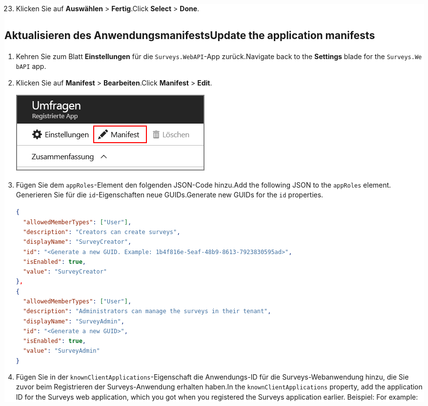 23. <span data-ttu-id="6221c-183">Klicken Sie auf **Auswählen** > **Fertig**.</span><span class="sxs-lookup"><span data-stu-id="6221c-183">Click **Select** > **Done**.</span></span>

## <a name="update-the-application-manifests"></a><span data-ttu-id="6221c-184">Aktualisieren des Anwendungsmanifests</span><span class="sxs-lookup"><span data-stu-id="6221c-184">Update the application manifests</span></span>

1. <span data-ttu-id="6221c-185">Kehren Sie zum Blatt **Einstellungen** für die `Surveys.WebAPI`-App zurück.</span><span class="sxs-lookup"><span data-stu-id="6221c-185">Navigate back to the **Settings** blade for the `Surveys.WebAPI` app.</span></span>

2. <span data-ttu-id="6221c-186">Klicken Sie auf **Manifest** > **Bearbeiten**.</span><span class="sxs-lookup"><span data-stu-id="6221c-186">Click **Manifest** > **Edit**.</span></span>

    ![Screenshot: Bearbeiten des Anwendungsmanifests](./images/running-the-app/manifest.png)

3. <span data-ttu-id="6221c-188">Fügen Sie dem `appRoles`-Element den folgenden JSON-Code hinzu.</span><span class="sxs-lookup"><span data-stu-id="6221c-188">Add the following JSON to the `appRoles` element.</span></span> <span data-ttu-id="6221c-189">Generieren Sie für die `id`-Eigenschaften neue GUIDs.</span><span class="sxs-lookup"><span data-stu-id="6221c-189">Generate new GUIDs for the `id` properties.</span></span>

   ```json
   {
     "allowedMemberTypes": ["User"],
     "description": "Creators can create surveys",
     "displayName": "SurveyCreator",
     "id": "<Generate a new GUID. Example: 1b4f816e-5eaf-48b9-8613-7923830595ad>",
     "isEnabled": true,
     "value": "SurveyCreator"
   },
   {
     "allowedMemberTypes": ["User"],
     "description": "Administrators can manage the surveys in their tenant",
     "displayName": "SurveyAdmin",
     "id": "<Generate a new GUID>",  
     "isEnabled": true,
     "value": "SurveyAdmin"
   }
   ```

4. <span data-ttu-id="6221c-190">Fügen Sie in der `knownClientApplications`-Eigenschaft die Anwendungs-ID für die Surveys-Webanwendung hinzu, die Sie zuvor beim Registrieren der Surveys-Anwendung erhalten haben.</span><span class="sxs-lookup"><span data-stu-id="6221c-190">In the `knownClientApplications` property, add the application ID for the Surveys web application, which you got when you registered the Surveys application earlier.</span></span> <span data-ttu-id="6221c-191">Beispiel: </span><span class="sxs-lookup"><span data-stu-id="6221c-191">For example:</span></span>


[portal]: https://portal.azure.com
[VS2017]: https://www.visualstudio.com/vs/